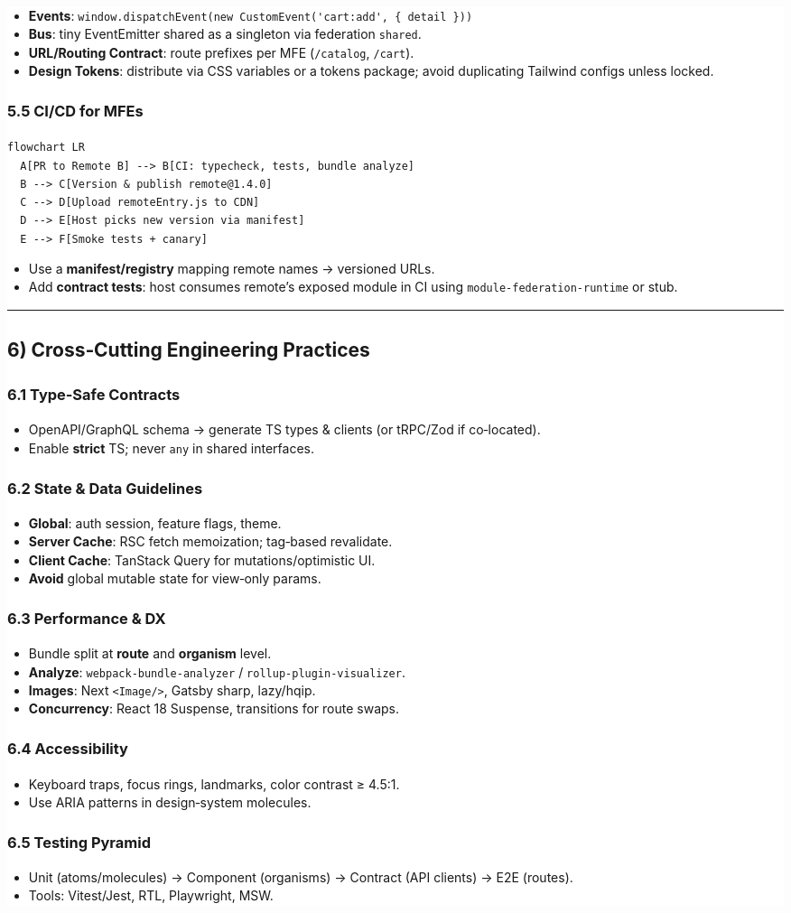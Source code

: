 * **Events**: `window.dispatchEvent(new CustomEvent('cart:add', { detail }))`
* **Bus**: tiny EventEmitter shared as a singleton via federation `shared`.
* **URL/Routing Contract**: route prefixes per MFE (`/catalog`, `/cart`).
* **Design Tokens**: distribute via CSS variables or a tokens package; avoid duplicating Tailwind configs unless locked.

### 5.5 CI/CD for MFEs

```mermaid
flowchart LR
  A[PR to Remote B] --> B[CI: typecheck, tests, bundle analyze]
  B --> C[Version & publish remote@1.4.0]
  C --> D[Upload remoteEntry.js to CDN]
  D --> E[Host picks new version via manifest]
  E --> F[Smoke tests + canary]
```

* Use a **manifest/registry** mapping remote names → versioned URLs.
* Add **contract tests**: host consumes remote’s exposed module in CI using `module-federation-runtime` or stub.

---

## 6) Cross‑Cutting Engineering Practices

### 6.1 Type‑Safe Contracts

* OpenAPI/GraphQL schema → generate TS types & clients (or tRPC/Zod if co‑located).
* Enable **strict** TS; never `any` in shared interfaces.

### 6.2 State & Data Guidelines

* **Global**: auth session, feature flags, theme.
* **Server Cache**: RSC fetch memoization; tag‑based revalidate.
* **Client Cache**: TanStack Query for mutations/optimistic UI.
* **Avoid** global mutable state for view‑only params.

### 6.3 Performance & DX

* Bundle split at **route** and **organism** level.
* **Analyze**: `webpack-bundle-analyzer` / `rollup-plugin-visualizer`.
* **Images**: Next `<Image/>`, Gatsby sharp, lazy/hqip.
* **Concurrency**: React 18 Suspense, transitions for route swaps.

### 6.4 Accessibility

* Keyboard traps, focus rings, landmarks, color contrast ≥ 4.5:1.
* Use ARIA patterns in design‑system molecules.

### 6.5 Testing Pyramid

* Unit (atoms/molecules) → Component (organisms) → Contract (API clients) → E2E (routes).
* Tools: Vitest/Jest, RTL, Playwright, MSW.


[1]: https://github.com/dhaspden/nestjs-stripe?utm_source=chatgpt.com "Provides an injectable Stripe client to nestjs modules"
[2]: https://razorpay.com/docs/payments/server-integration/nodejs/integration-steps/?preferred-country=US&utm_source=chatgpt.com "Integration Steps | Node.js SDK"
[3]: https://www.chartjs.org/docs/latest/getting-started/using-from-node-js.html?utm_source=chatgpt.com "Using from Node.js"
[4]: https://sharp.pixelplumbing.com/?utm_source=chatgpt.com "High performance Node.js image processing | sharp"
[5]: https://github.com/fluent-ffmpeg/node-fluent-ffmpeg?utm_source=chatgpt.com "fluent-ffmpeg/node-fluent-ffmpeg: A fluent API to FFMPEG ..."
[6]: https://docs.nestjs.com/techniques/queues?utm_source=chatgpt.com "Queues | NestJS - A progressive Node.js framework"
[7]: https://www.npmjs.com/package/%40nestjs-modules/mailer?utm_source=chatgpt.com "nestjs-modules/mailer"
[8]: https://docs.nestjs.com/websockets/gateways?utm_source=chatgpt.com "Gateways | NestJS - A progressive Node.js framework"
[9]: https://socket.io/docs/v4/adapter/?utm_source=chatgpt.com "Adapter"
[10]: https://creatomate.com/blog/how-to-use-ffmpeg-in-nodejs?utm_source=chatgpt.com "How to use FFmpeg in Node.js"